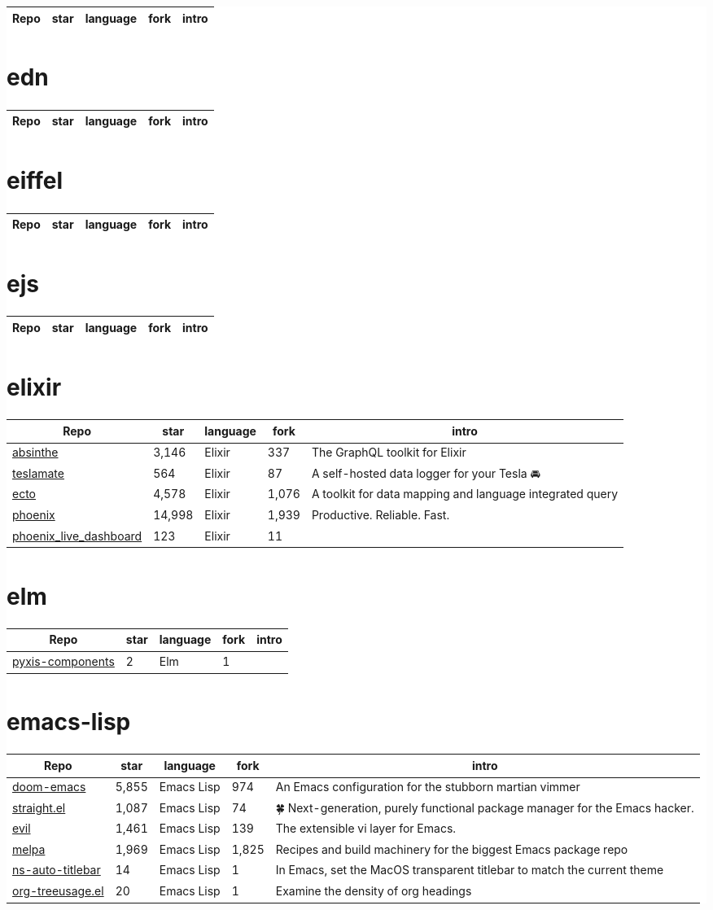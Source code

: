 Repo|star|language|fork|intro
-|-|-|-|-



# edn

Repo|star|language|fork|intro
-|-|-|-|-



# eiffel

Repo|star|language|fork|intro
-|-|-|-|-



# ejs

Repo|star|language|fork|intro
-|-|-|-|-



# elixir

Repo|star|language|fork|intro
-|-|-|-|-
[absinthe](https://github.com/absinthe-graphql/absinthe)|3,146|Elixir|337|The GraphQL toolkit for Elixir
[teslamate](https://github.com/adriankumpf/teslamate)|564|Elixir|87|A self-hosted data logger for your Tesla 🚘
[ecto](https://github.com/elixir-ecto/ecto)|4,578|Elixir|1,076|A toolkit for data mapping and language integrated query
[phoenix](https://github.com/phoenixframework/phoenix)|14,998|Elixir|1,939|Productive. Reliable. Fast.
[phoenix_live_dashboard](https://github.com/phoenixframework/phoenix_live_dashboard)|123|Elixir|11|


# elm

Repo|star|language|fork|intro
-|-|-|-|-
[pyxis-components](https://github.com/primait/pyxis-components)|2|Elm|1|


# emacs-lisp

Repo|star|language|fork|intro
-|-|-|-|-
[doom-emacs](https://github.com/hlissner/doom-emacs)|5,855|Emacs Lisp|974|An Emacs configuration for the stubborn martian vimmer
[straight.el](https://github.com/raxod502/straight.el)|1,087|Emacs Lisp|74|🍀 Next-generation, purely functional package manager for the Emacs hacker.
[evil](https://github.com/emacs-evil/evil)|1,461|Emacs Lisp|139|The extensible vi layer for Emacs.
[melpa](https://github.com/melpa/melpa)|1,969|Emacs Lisp|1,825|Recipes and build machinery for the biggest Emacs package repo
[ns-auto-titlebar](https://github.com/purcell/ns-auto-titlebar)|14|Emacs Lisp|1|In Emacs, set the MacOS transparent titlebar to match the current theme
[org-treeusage.el](https://github.com/mtekman/org-treeusage.el)|20|Emacs Lisp|1|Examine the density of org headings